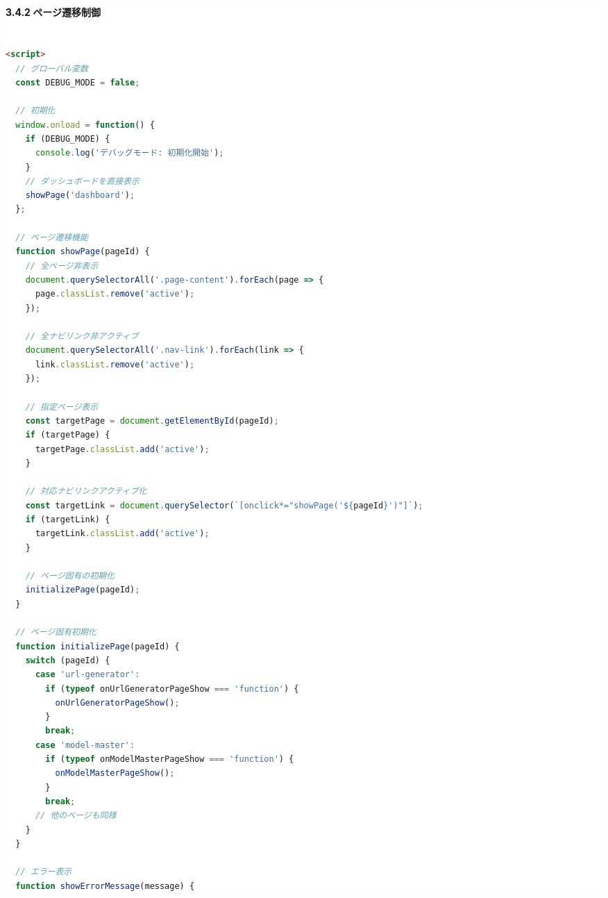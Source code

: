 #### 3.4.2 ページ遷移制御
```html

<script>
  // グローバル変数
  const DEBUG_MODE = false;
  
  // 初期化
  window.onload = function() {
    if (DEBUG_MODE) {
      console.log('デバッグモード: 初期化開始');
    }
    // ダッシュボードを直接表示
    showPage('dashboard');
  };
  
  // ページ遷移機能
  function showPage(pageId) {
    // 全ページ非表示
    document.querySelectorAll('.page-content').forEach(page => {
      page.classList.remove('active');
    });
    
    // 全ナビリンク非アクティブ
    document.querySelectorAll('.nav-link').forEach(link => {
      link.classList.remove('active');
    });
    
    // 指定ページ表示
    const targetPage = document.getElementById(pageId);
    if (targetPage) {
      targetPage.classList.add('active');
    }
    
    // 対応ナビリンクアクティブ化
    const targetLink = document.querySelector(`[onclick*="showPage('${pageId}')"]`);
    if (targetLink) {
      targetLink.classList.add('active');
    }
    
    // ページ固有の初期化
    initializePage(pageId);
  }
  
  // ページ固有初期化
  function initializePage(pageId) {
    switch (pageId) {
      case 'url-generator':
        if (typeof onUrlGeneratorPageShow === 'function') {
          onUrlGeneratorPageShow();
        }
        break;
      case 'model-master':
        if (typeof onModelMasterPageShow === 'function') {
          onModelMasterPageShow();
        }
        break;
      // 他のページも同様
    }
  }
  
  // エラー表示
  function showErrorMessage(message) {
```